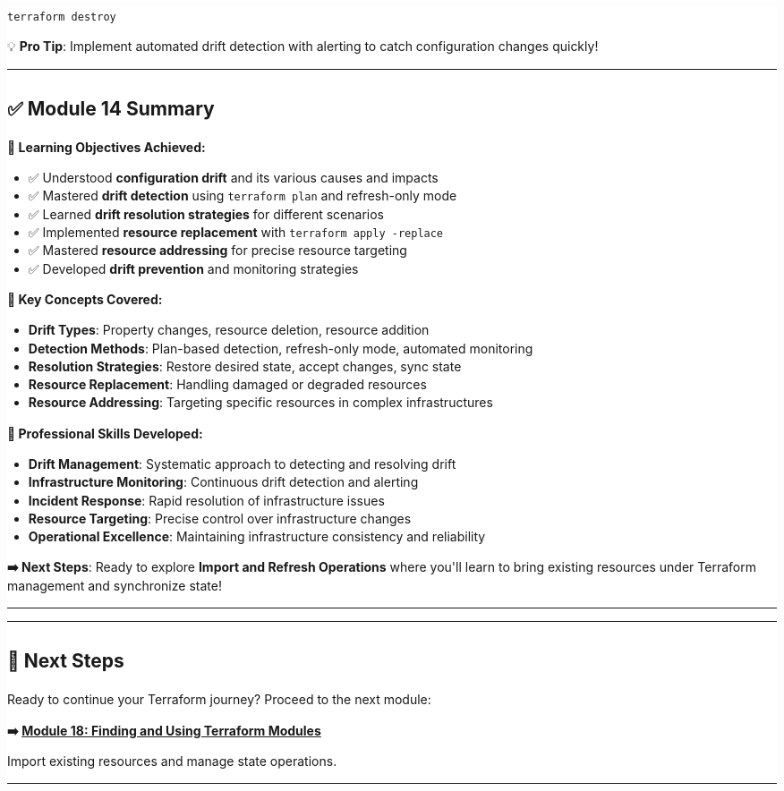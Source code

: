 ```bash
terraform destroy
```

💡 **Pro Tip**: Implement automated drift detection with alerting to catch configuration changes quickly!

---

## ✅ Module 14 Summary

**🎯 Learning Objectives Achieved:**

- ✅ Understood **configuration drift** and its various causes and impacts
- ✅ Mastered **drift detection** using `terraform plan` and refresh-only mode
- ✅ Learned **drift resolution strategies** for different scenarios
- ✅ Implemented **resource replacement** with `terraform apply -replace`
- ✅ Mastered **resource addressing** for precise resource targeting
- ✅ Developed **drift prevention** and monitoring strategies

**🔑 Key Concepts Covered:**

- **Drift Types**: Property changes, resource deletion, resource addition
- **Detection Methods**: Plan-based detection, refresh-only mode, automated monitoring
- **Resolution Strategies**: Restore desired state, accept changes, sync state
- **Resource Replacement**: Handling damaged or degraded resources
- **Resource Addressing**: Targeting specific resources in complex infrastructures

**💼 Professional Skills Developed:**

- **Drift Management**: Systematic approach to detecting and resolving drift
- **Infrastructure Monitoring**: Continuous drift detection and alerting
- **Incident Response**: Rapid resolution of infrastructure issues
- **Resource Targeting**: Precise control over infrastructure changes
- **Operational Excellence**: Maintaining infrastructure consistency and reliability

**➡️ Next Steps**: Ready to explore **Import and Refresh Operations** where you'll learn to bring existing resources under Terraform management and synchronize state!

---

---

## 🔗 **Next Steps**

Ready to continue your Terraform journey? Proceed to the next module:

**➡️ [Module 18: Finding and Using Terraform Modules](./module_18_finding_and_using_terraform_modules.md)**

Import existing resources and manage state operations.

---
